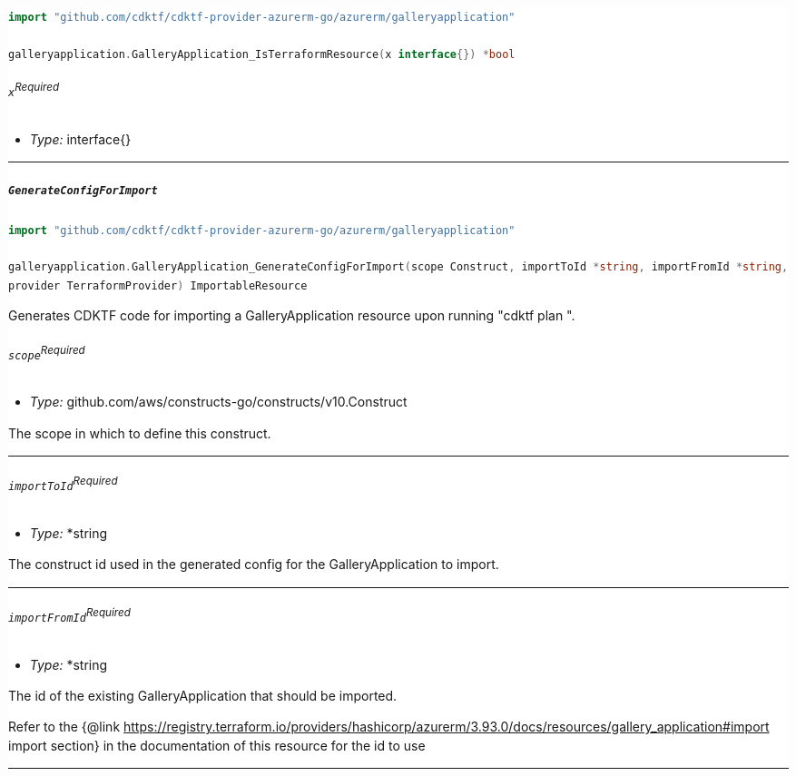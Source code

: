 ```go
import "github.com/cdktf/cdktf-provider-azurerm-go/azurerm/galleryapplication"

galleryapplication.GalleryApplication_IsTerraformResource(x interface{}) *bool
```

###### `x`<sup>Required</sup> <a name="x" id="@cdktf/provider-azurerm.galleryApplication.GalleryApplication.isTerraformResource.parameter.x"></a>

- *Type:* interface{}

---

##### `GenerateConfigForImport` <a name="GenerateConfigForImport" id="@cdktf/provider-azurerm.galleryApplication.GalleryApplication.generateConfigForImport"></a>

```go
import "github.com/cdktf/cdktf-provider-azurerm-go/azurerm/galleryapplication"

galleryapplication.GalleryApplication_GenerateConfigForImport(scope Construct, importToId *string, importFromId *string, provider TerraformProvider) ImportableResource
```

Generates CDKTF code for importing a GalleryApplication resource upon running "cdktf plan <stack-name>".

###### `scope`<sup>Required</sup> <a name="scope" id="@cdktf/provider-azurerm.galleryApplication.GalleryApplication.generateConfigForImport.parameter.scope"></a>

- *Type:* github.com/aws/constructs-go/constructs/v10.Construct

The scope in which to define this construct.

---

###### `importToId`<sup>Required</sup> <a name="importToId" id="@cdktf/provider-azurerm.galleryApplication.GalleryApplication.generateConfigForImport.parameter.importToId"></a>

- *Type:* *string

The construct id used in the generated config for the GalleryApplication to import.

---

###### `importFromId`<sup>Required</sup> <a name="importFromId" id="@cdktf/provider-azurerm.galleryApplication.GalleryApplication.generateConfigForImport.parameter.importFromId"></a>

- *Type:* *string

The id of the existing GalleryApplication that should be imported.

Refer to the {@link https://registry.terraform.io/providers/hashicorp/azurerm/3.93.0/docs/resources/gallery_application#import import section} in the documentation of this resource for the id to use

---